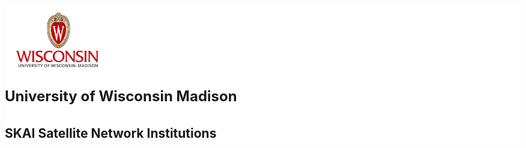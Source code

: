  <img src="../images/InstitutionLogos/UWM.png" alt="University of Wisconsin Madison Logo" width="175">
 <div class="institution-details">
  <p><strong><font size="5">University of Wisconsin Madison</font> </strong></p>
 </div> 
</div>

<div id="satellite"></div>

## SKAI Satellite Network Institutions


<div class="institution-entry">